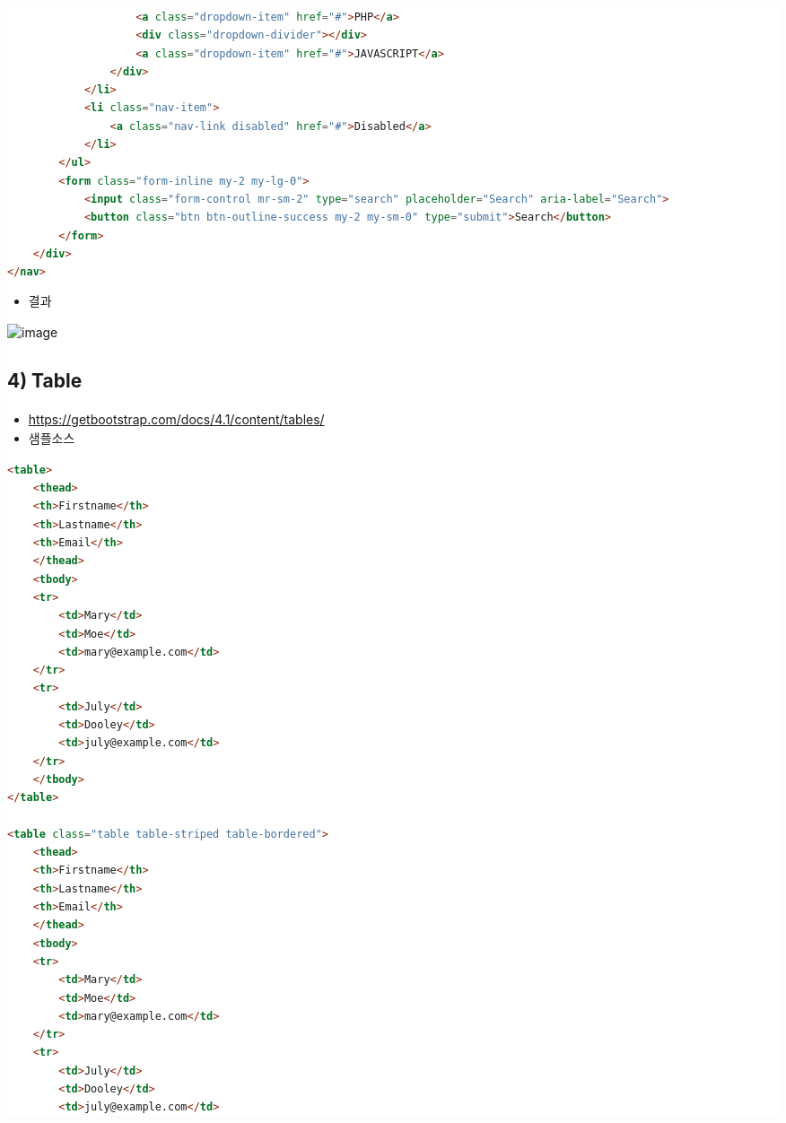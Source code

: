 ```html
                    <a class="dropdown-item" href="#">PHP</a>
                    <div class="dropdown-divider"></div>
                    <a class="dropdown-item" href="#">JAVASCRIPT</a>
                </div>
            </li>
            <li class="nav-item">
                <a class="nav-link disabled" href="#">Disabled</a>
            </li>
        </ul>
        <form class="form-inline my-2 my-lg-0">
            <input class="form-control mr-sm-2" type="search" placeholder="Search" aria-label="Search">
            <button class="btn btn-outline-success my-2 my-sm-0" type="submit">Search</button>
        </form>
    </div>
</nav>
```

- 결과

![image](https://user-images.githubusercontent.com/13219787/61306765-1706f180-a828-11e9-9432-eb9911ff8383.png)

## 4) Table
- https://getbootstrap.com/docs/4.1/content/tables/
- 샘플소스

```html
<table>
    <thead>
    <th>Firstname</th>
    <th>Lastname</th>
    <th>Email</th>
    </thead>
    <tbody>
    <tr>
        <td>Mary</td>
        <td>Moe</td>
        <td>mary@example.com</td>
    </tr>
    <tr>
        <td>July</td>
        <td>Dooley</td>
        <td>july@example.com</td>
    </tr>
    </tbody>
</table>

<table class="table table-striped table-bordered">
    <thead>
    <th>Firstname</th>
    <th>Lastname</th>
    <th>Email</th>
    </thead>
    <tbody>
    <tr>
        <td>Mary</td>
        <td>Moe</td>
        <td>mary@example.com</td>
    </tr>
    <tr>
        <td>July</td>
        <td>Dooley</td>
        <td>july@example.com</td>
```